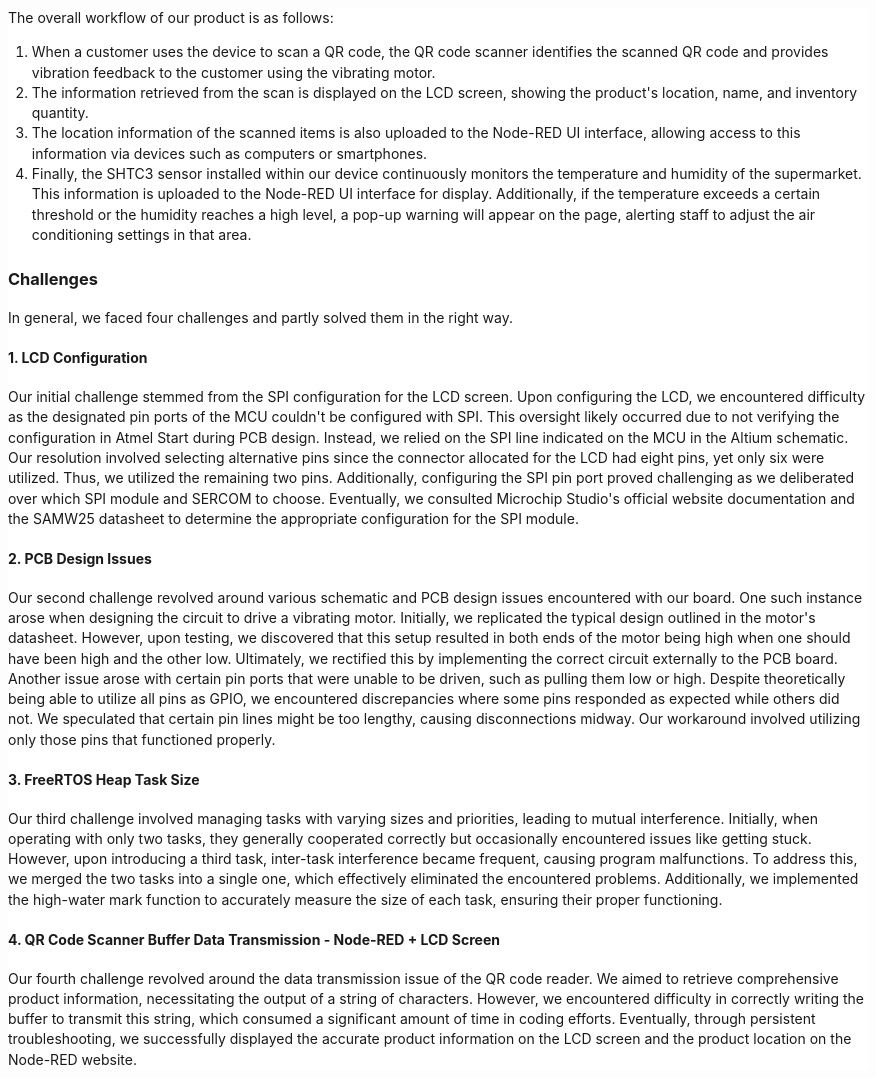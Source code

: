 The overall workflow of our product is as follows:
1. When a customer uses the device to scan a QR code, the QR code scanner identifies the scanned QR code and provides vibration feedback to the customer using the vibrating motor.
2. The information retrieved from the scan is displayed on the LCD screen, showing the product's location, name, and inventory quantity.
3. The location information of the scanned items is also uploaded to the Node-RED UI interface, allowing access to this information via devices such as computers or smartphones.
4. Finally, the SHTC3 sensor installed within our device continuously monitors the temperature and humidity of the supermarket. This information is uploaded to the Node-RED UI interface for display. Additionally, if the temperature exceeds a certain threshold or the humidity reaches a high level, a pop-up warning will appear on the page, alerting staff to adjust the air conditioning settings in that area.

### Challenges
In general, we faced four challenges and partly solved them in the right way.

#### 1. LCD Configuration
Our initial challenge stemmed from the SPI configuration for the LCD screen. Upon configuring the LCD, we encountered difficulty as the designated pin ports of the MCU couldn't be configured with SPI. This oversight likely occurred due to not verifying the configuration in Atmel Start during PCB design. Instead, we relied on the SPI line indicated on the MCU in the Altium schematic.
Our resolution involved selecting alternative pins since the connector allocated for the LCD had eight pins, yet only six were utilized. Thus, we utilized the remaining two pins. Additionally, configuring the SPI pin port proved challenging as we deliberated over which SPI module and SERCOM to choose. Eventually, we consulted Microchip Studio's official website documentation and the SAMW25 datasheet to determine the appropriate configuration for the SPI module.

#### 2. PCB Design Issues
Our second challenge revolved around various schematic and PCB design issues encountered with our board. One such instance arose when designing the circuit to drive a vibrating motor. Initially, we replicated the typical design outlined in the motor's datasheet. However, upon testing, we discovered that this setup resulted in both ends of the motor being high when one should have been high and the other low. Ultimately, we rectified this by implementing the correct circuit externally to the PCB board.
Another issue arose with certain pin ports that were unable to be driven, such as pulling them low or high. Despite theoretically being able to utilize all pins as GPIO, we encountered discrepancies where some pins responded as expected while others did not. We speculated that certain pin lines might be too lengthy, causing disconnections midway. Our workaround involved utilizing only those pins that functioned properly.

#### 3. FreeRTOS Heap Task Size
Our third challenge involved managing tasks with varying sizes and priorities, leading to mutual interference. Initially, when operating with only two tasks, they generally cooperated correctly but occasionally encountered issues like getting stuck. However, upon introducing a third task, inter-task interference became frequent, causing program malfunctions.
To address this, we merged the two tasks into a single one, which effectively eliminated the encountered problems. Additionally, we implemented the high-water mark function to accurately measure the size of each task, ensuring their proper functioning.

#### 4. QR Code Scanner Buffer Data Transmission - Node-RED + LCD Screen
Our fourth challenge revolved around the data transmission issue of the QR code reader. We aimed to retrieve comprehensive product information, necessitating the output of a string of characters. However, we encountered difficulty in correctly writing the buffer to transmit this string, which consumed a significant amount of time in coding efforts. Eventually, through persistent troubleshooting, we successfully displayed the accurate product information on the LCD screen and the product location on the Node-RED website.
